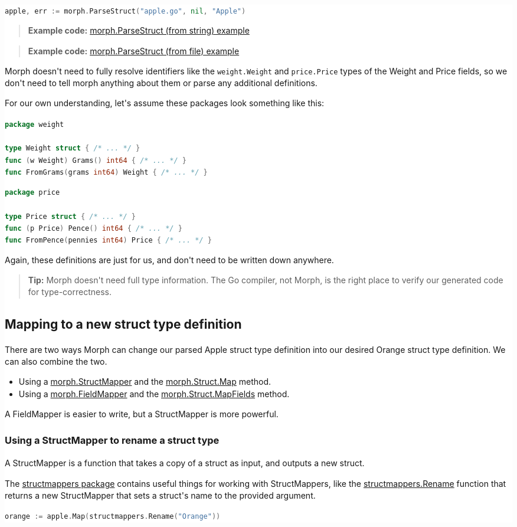 ```go
apple, err := morph.ParseStruct("apple.go", nil, "Apple")
```

> **Example code:** [morph.ParseStruct (from string) example]

> **Example code:** [morph.ParseStruct (from file) example]

Morph doesn't need to fully resolve identifiers like the `weight.Weight` and 
`price.Price` types of the Weight and Price fields, so we don't need to tell 
morph anything about them or parse any additional definitions.

For our own understanding, let's assume these packages look something
like this:

```go
package weight

type Weight struct { /* ... */ }
func (w Weight) Grams() int64 { /* ... */ }
func FromGrams(grams int64) Weight { /* ... */ }
```

```go
package price

type Price struct { /* ... */ }
func (p Price) Pence() int64 { /* ... */ }
func FromPence(pennies int64) Price { /* ... */ }
```

Again, these definitions are just for us, and don't need to be written down
anywhere.

> **Tip:** Morph doesn't need full type information. The Go compiler, not
> Morph, is the right place to verify our generated code for type-correctness.
 
[morph.ParseStruct]: https://pkg.go.dev/github.com/tawesoft/morph#ParseStruct
[morph.ParseStruct (from string) example]: https://pkg.go.dev/github.com/tawesoft/morph#example-ParseStruct-FromString
[morph.ParseStruct (from file) example]: https://pkg.go.dev/github.com/tawesoft/morph#example-ParseStruct-FromFile


## Mapping to a new struct type definition

There are two ways Morph can change our parsed Apple struct type definition 
into our desired Orange struct type definition. We can also combine the two.

* Using a [morph.StructMapper] and the [morph.Struct.Map] method.
* Using a [morph.FieldMapper] and the [morph.Struct.MapFields] method.

A FieldMapper is easier to write, but a StructMapper is more powerful.

### Using a StructMapper to rename a struct type

A StructMapper is a function that takes a copy of a struct as input, and 
outputs a new struct.

The [structmappers package] contains useful things for working with
StructMappers, like the [structmappers.Rename] function that returns a 
new StructMapper that sets a struct's name to the provided argument.

```go
orange := apple.Map(structmappers.Rename("Orange"))
```


[structmappers.Rename example]: https://pkg.go.dev/github.com/tawesoft/morph/structmappers#example-Rename
[fieldmappers.TimeToInt64 example]: https://pkg.go.dev/github.com/tawesoft/morph/fieldmappers#example-TimeToInt64
[morph.FieldMapper example]: https://pkg.go.dev/github.com/tawesoft/morph#example-FieldMapper
[morph.Struct.Converter example]: https://pkg.go.dev/github.com/tawesoft/morph#example-Struct.Converter
[morph.Struct.Converter reverse example]: https://pkg.go.dev/github.com/tawesoft/morph#example-Struct.Converter-Reverse
[morph.StructMapper]: https://pkg.go.dev/github.com/tawesoft/morph#StructMapper
[morph.FieldMapper]: https://pkg.go.dev/github.com/tawesoft/morph#FieldMapper
[morph.FieldExpression]: https://pkg.go.dev/github.com/tawesoft/morph#FieldExpression
[morph.Struct.Map]: https://pkg.go.dev/github.com/tawesoft/morph#Struct.Map
[morph.Struct.MapFields]: https://pkg.go.dev/github.com/tawesoft/morph#Struct.MapFields
[morph.Struct.Converter]: https://pkg.go.dev/github.com/tawesoft/morph#Struct.Converter
[morph.Struct.CustomUnaryFunction]: https://pkg.go.dev/github.com/tawesoft/morph#Struct.CustomUnaryFunction
[morph.Struct.CustomBinaryFunction]: https://pkg.go.dev/github.com/tawesoft/morph#Struct.CustomBinaryFunction
[structmappers package]: https://pkg.go.dev/github.com/tawesoft/morph/structmappers
[structmappers.Rename]: https://pkg.go.dev/github.com/tawesoft/morph/structmappers#Rename
[fieldmappers package]: https://pkg.go.dev/github.com/tawesoft/morph/fieldmappers
[fieldmappers.TimeToInt64]: https://pkg.go.dev/github.com/tawesoft/morph/fieldmappers#TimeToInt64